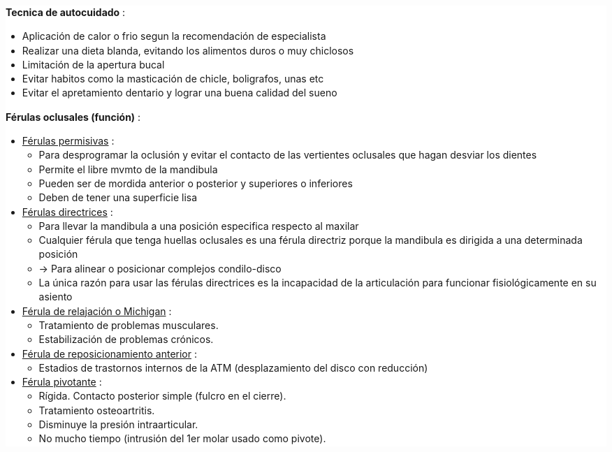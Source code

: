 **Tecnica de autocuidado** : 
- Aplicación de calor o frio segun la recomendación de especialista
- Realizar una dieta blanda, evitando los alimentos duros o muy chiclosos
- Limitación de la apertura bucal
- Evitar habitos como la masticación de chicle, boligrafos, unas etc
- Evitar el apretamiento dentario y lograr una buena calidad del sueno

**Férulas oclusales (función)** : 
- <u>Férulas permisivas</u> : 
	- Para desprogramar la oclusión y evitar el contacto de las vertientes oclusales que hagan desviar los dientes
	- Permite el libre mvmto de la mandibula 
	- Pueden ser de mordida anterior o posterior y superiores o inferiores
	- Deben de tener una superficie lisa
- <u>Férulas directrices</u> : 
	- Para llevar la mandibula a una posición especifica respecto al maxilar
	- Cualquier férula que tenga huellas oclusales es una férula directriz porque la mandibula es dirigida a una determinada posición
	- → Para alinear o posicionar complejos condilo-disco
	- La única razón para usar las férulas directrices es la incapacidad de la articulación para funcionar fisiológicamente en su asiento
- <u>Férula de relajación o Michigan</u> : 
	- Tratamiento de problemas musculares.
	- Estabilización de problemas crónicos.
- <u>Férula de reposicionamiento anterior</u> : 
	- Estadios de trastornos internos de la ATM (desplazamiento del disco con reducción)
- <u>Férula pivotante</u> : 
	-  Rígida. Contacto posterior simple (fulcro en el cierre). 
	- Tratamiento osteoartritis. 
	- Disminuye la presión intraarticular. 
	- No mucho tiempo (intrusión del 1er molar usado como pivote).

